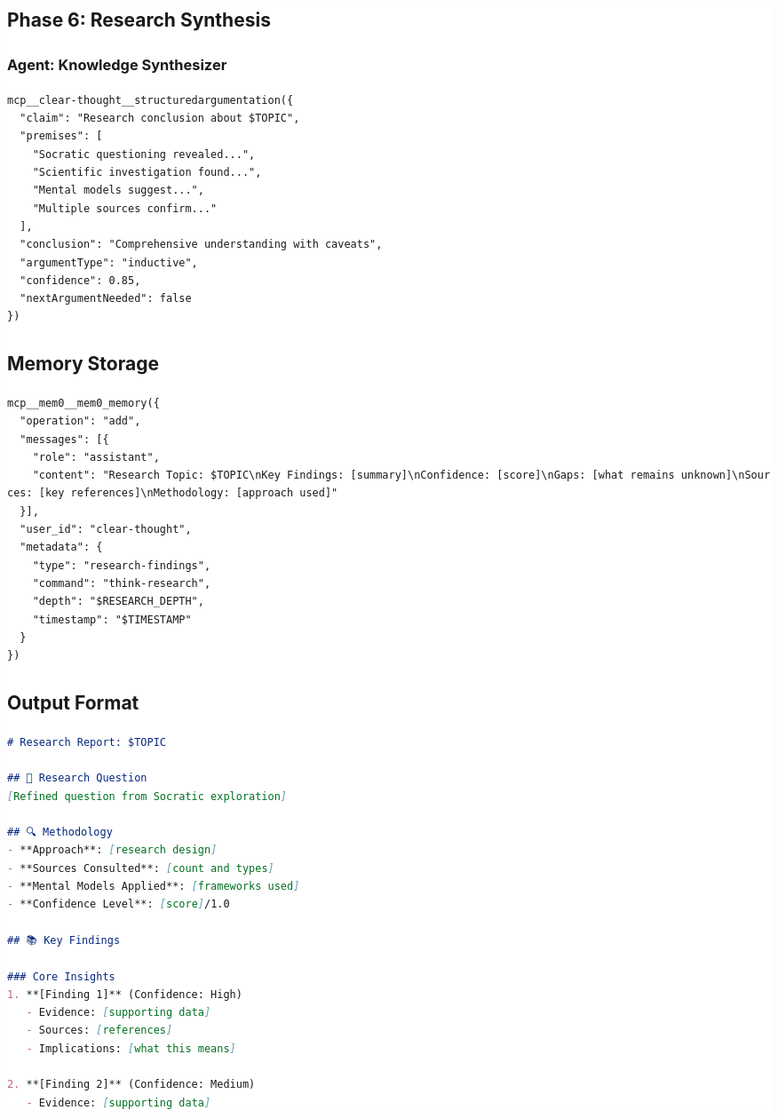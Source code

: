 ## Phase 6: Research Synthesis

### Agent: Knowledge Synthesizer
```mcp
mcp__clear-thought__structuredargumentation({
  "claim": "Research conclusion about $TOPIC",
  "premises": [
    "Socratic questioning revealed...",
    "Scientific investigation found...",
    "Mental models suggest...",
    "Multiple sources confirm..."
  ],
  "conclusion": "Comprehensive understanding with caveats",
  "argumentType": "inductive",
  "confidence": 0.85,
  "nextArgumentNeeded": false
})
```

## Memory Storage

```mcp
mcp__mem0__mem0_memory({
  "operation": "add",
  "messages": [{
    "role": "assistant",
    "content": "Research Topic: $TOPIC\nKey Findings: [summary]\nConfidence: [score]\nGaps: [what remains unknown]\nSources: [key references]\nMethodology: [approach used]"
  }],
  "user_id": "clear-thought",
  "metadata": {
    "type": "research-findings",
    "command": "think-research",
    "depth": "$RESEARCH_DEPTH",
    "timestamp": "$TIMESTAMP"
  }
})
```

## Output Format

```markdown
# Research Report: $TOPIC

## 🎯 Research Question
[Refined question from Socratic exploration]

## 🔍 Methodology
- **Approach**: [research design]
- **Sources Consulted**: [count and types]
- **Mental Models Applied**: [frameworks used]
- **Confidence Level**: [score]/1.0

## 📚 Key Findings

### Core Insights
1. **[Finding 1]** (Confidence: High)
   - Evidence: [supporting data]
   - Sources: [references]
   - Implications: [what this means]

2. **[Finding 2]** (Confidence: Medium)
   - Evidence: [supporting data]
```